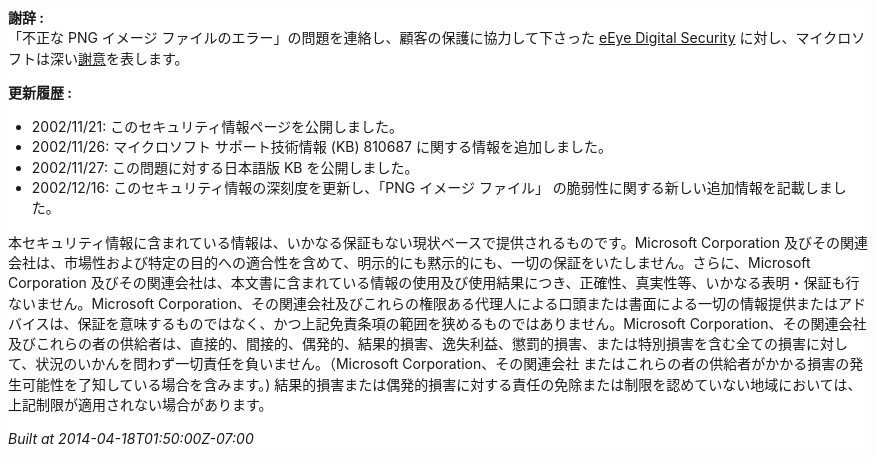 **謝辞 :**    
「不正な PNG イメージ ファイルのエラー」の問題を連絡し、顧客の保護に協力して下さった [eEye Digital Security](http://www.eeye.com/) に対し、マイクロソフトは深い[謝意](http://technet.microsoft.com/security/bulletin/policy)を表します。

  
**更新履歴 :**  
  
-   2002/11/21: このセキュリティ情報ページを公開しました。  
-   2002/11/26: マイクロソフト サポート技術情報 (KB) 810687 に関する情報を追加しました。  
-   2002/11/27: この問題に対する日本語版 KB を公開しました。  
-   2002/12/16: このセキュリティ情報の深刻度を更新し、「PNG イメージ ファイル」 の脆弱性に関する新しい追加情報を記載しました。

  
本セキュリティ情報に含まれている情報は、いかなる保証もない現状ベースで提供されるものです。Microsoft Corporation 及びその関連会社は、市場性および特定の目的への適合性を含めて、明示的にも黙示的にも、一切の保証をいたしません。さらに、Microsoft Corporation 及びその関連会社は、本文書に含まれている情報の使用及び使用結果につき、正確性、真実性等、いかなる表明・保証も行ないません。Microsoft Corporation、その関連会社及びこれらの権限ある代理人による口頭または書面による一切の情報提供またはアドバイスは、保証を意味するものではなく、かつ上記免責条項の範囲を狭めるものではありません。Microsoft Corporation、その関連会社 及びこれらの者の供給者は、直接的、間接的、偶発的、結果的損害、逸失利益、懲罰的損害、または特別損害を含む全ての損害に対して、状況のいかんを問わず一切責任を負いません。（Microsoft Corporation、その関連会社 またはこれらの者の供給者がかかる損害の発生可能性を了知している場合を含みます。) 結果的損害または偶発的損害に対する責任の免除または制限を認めていない地域においては、上記制限が適用されない場合があります。

  
*Built at 2014-04-18T01:50:00Z-07:00*
